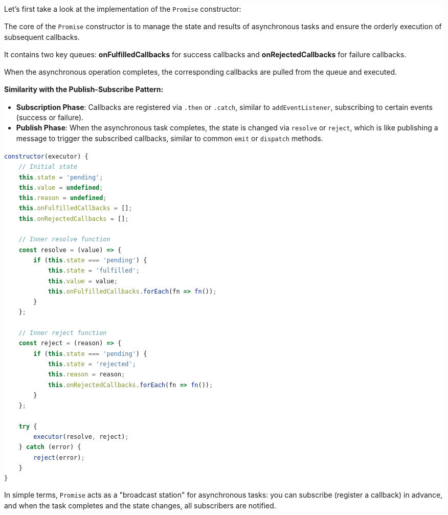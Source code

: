 Let’s first take a look at the implementation of the `Promise` constructor:

The core of the `Promise` constructor is to manage the state and results of asynchronous tasks and ensure the orderly execution of subsequent callbacks.

It contains two key queues: **onFulfilledCallbacks** for success callbacks and **onRejectedCallbacks** for failure callbacks.

When the asynchronous operation completes, the corresponding callbacks are pulled from the queue and executed.

**Similarity with the Publish-Subscribe Pattern:**
- **Subscription Phase**: Callbacks are registered via `.then` or `.catch`, similar to `addEventListener`, subscribing to certain events (success or failure).
- **Publish Phase**: When the asynchronous task completes, the state is changed via `resolve` or `reject`, which is like publishing a message to trigger the subscribed callbacks, similar to common `emit` or `dispatch` methods.

```js
constructor(executor) {
    // Initial state
    this.state = 'pending';
    this.value = undefined;
    this.reason = undefined;
    this.onFulfilledCallbacks = [];
    this.onRejectedCallbacks = [];

    // Inner resolve function
    const resolve = (value) => {
        if (this.state === 'pending') {
            this.state = 'fulfilled';
            this.value = value;
            this.onFulfilledCallbacks.forEach(fn => fn());
        }
    };

    // Inner reject function
    const reject = (reason) => {
        if (this.state === 'pending') {
            this.state = 'rejected';
            this.reason = reason;
            this.onRejectedCallbacks.forEach(fn => fn());
        }
    };

    try {
        executor(resolve, reject);
    } catch (error) {
        reject(error);
    }
}
```

In simple terms, `Promise` acts as a "broadcast station" for asynchronous tasks: you can subscribe (register a callback) in advance, and when the task completes and the state changes, all subscribers are notified.
